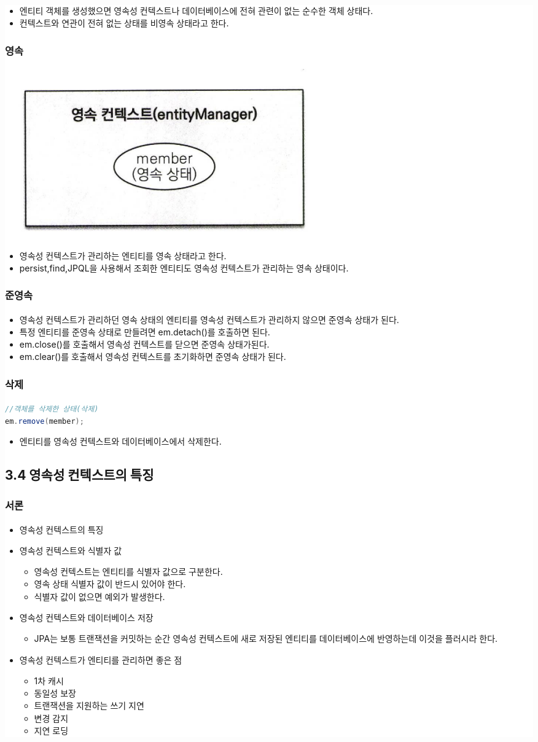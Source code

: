  - 엔티티 객체를 생성했으면 영속성 컨텍스트나 데이터베이스에 전혀 관련이 없는 순수한 객체 상태다.
 - 컨텍스트와 연관이 전혀 없는 상태를 비영속 상태라고 한다.
### 영속
![ConnectionMaker](./images/3.4.PNG)
- 영속성 컨텍스트가 관리하는 엔티티를 영속 상태라고 한다.
- persist,find,JPQL을 사용해서 조회한 엔티티도 영속성 컨텍스트가 관리하는 영속 상태이다. 
### 준영속
- 영속성 컨텍스트가 관리하던 영속 상태의 엔티티를 영속성 컨텍스트가 관리하지 않으면 준영속 상태가 된다.
- 특정 엔티티를 준영속 상태로 만들려면 em.detach()를 호출하면 된다.
- em.close()를 호출해서 영속성 컨텍스트를 닫으면 준영속 상태가된다.
- em.clear()를 호출해서 영속성 컨텍스트를 초기화하면 준영속 상태가 된다.
### 삭제
```java
//객체를 삭제한 상태(삭제)
em.remove(member);
```
- 엔티티를 영속성 컨텍스트와 데이터베이스에서 삭제한다.

## 3.4 영속성 컨텍스트의 특징
  ### 서론
  - 영속성 컨텍스트의 특징
  - 영속성 컨텍스트와 식별자 값
     - 영속성 컨텍스트는 엔티티를 식별자 값으로 구분한다.
     - 영속 상태 식별자 값이 반드시 있어야 한다.
     - 식별자 값이 없으면 예외가 발생한다.
     
  - 영속성 컨텍스트와 데이터베이스 저장
     - JPA는 보통 트랜잭션을 커밋하는 순간 영속성 컨텍스트에 새로 저장된 엔티티를 데이터베이스에 반영하는데 이것을 플러시라 한다.
  
  - 영속성 컨텍스트가 엔티티를 관리하면 좋은 점
    - 1차 캐시
    - 동일성 보장
    - 트랜잭션을 지원하는 쓰기 지연
    - 변경 감지
    - 지연 로딩
      